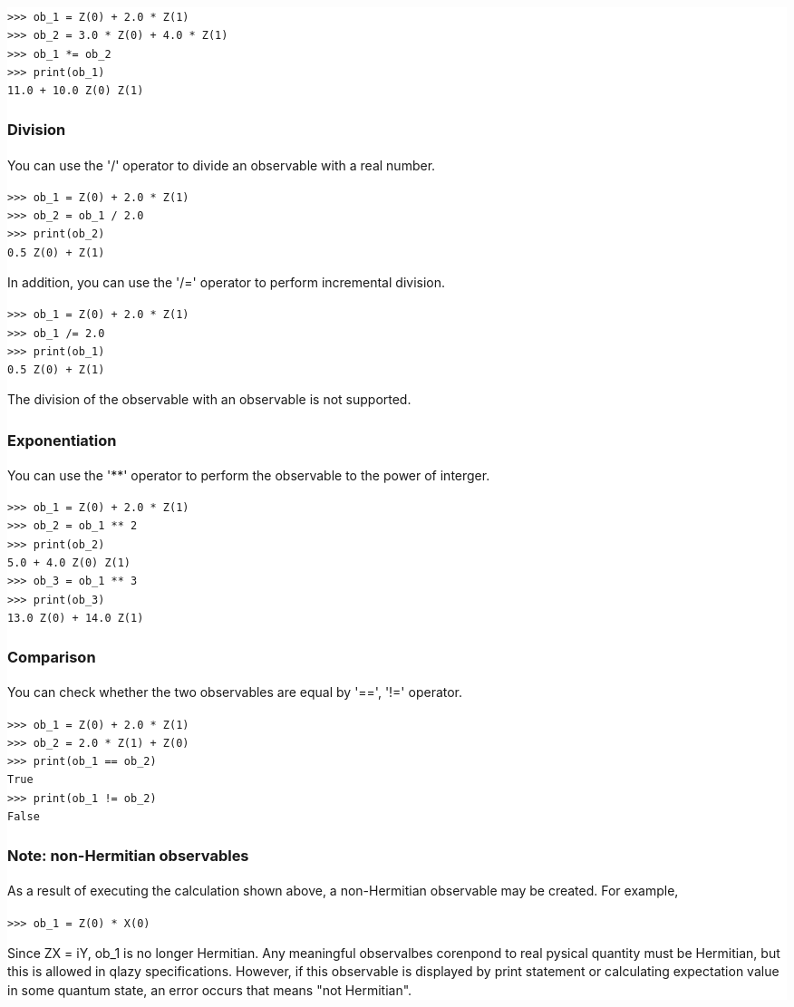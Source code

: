     >>> ob_1 = Z(0) + 2.0 * Z(1)
    >>> ob_2 = 3.0 * Z(0) + 4.0 * Z(1)
    >>> ob_1 *= ob_2
    >>> print(ob_1)
    11.0 + 10.0 Z(0) Z(1)

### Division

You can use the '/' operator to divide an observable with a real number. 

    >>> ob_1 = Z(0) + 2.0 * Z(1)
    >>> ob_2 = ob_1 / 2.0
    >>> print(ob_2)
    0.5 Z(0) + Z(1)

In addition, you can use the '/=' operator to perform incremental division.

    >>> ob_1 = Z(0) + 2.0 * Z(1)
    >>> ob_1 /= 2.0
    >>> print(ob_1)
    0.5 Z(0) + Z(1)

The division of the observable with an observable is not supported.

### Exponentiation

You can use the '**' operator to perform the observable to the power of interger.

    >>> ob_1 = Z(0) + 2.0 * Z(1)
    >>> ob_2 = ob_1 ** 2
    >>> print(ob_2)
    5.0 + 4.0 Z(0) Z(1)
    >>> ob_3 = ob_1 ** 3
    >>> print(ob_3)
    13.0 Z(0) + 14.0 Z(1)

### Comparison

You can check whether the two observables are equal by '==', '!=' operator.

    >>> ob_1 = Z(0) + 2.0 * Z(1)
    >>> ob_2 = 2.0 * Z(1) + Z(0)
    >>> print(ob_1 == ob_2)
	True
    >>> print(ob_1 != ob_2)
	False

### Note: non-Hermitian observables

As a result of executing the calculation shown above, a non-Hermitian
observable may be created.  For example,

    >>> ob_1 = Z(0) * X(0)

Since ZX = iY, ob_1 is no longer Hermitian. Any meaningful observalbes
corenpond to real pysical quantity must be Hermitian, but this is
allowed in qlazy specifications.  However, if this observable is
displayed by print statement or calculating expectation value in some
quantum state, an error occurs that means "not Hermitian".
